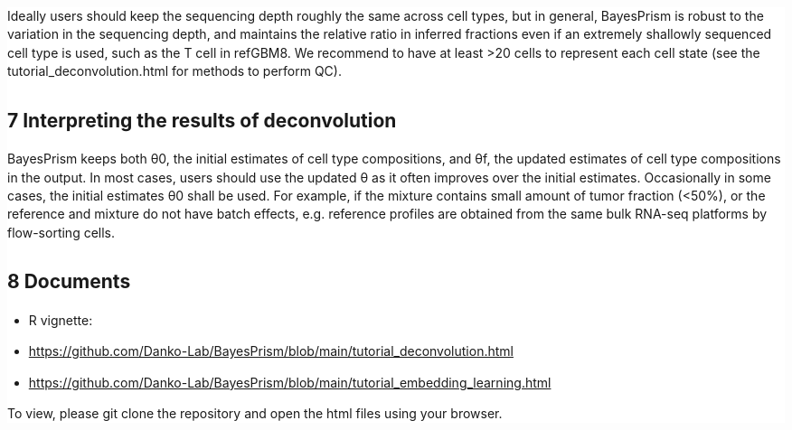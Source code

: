 Ideally users should keep the sequencing depth roughly the same across cell types, but in general, BayesPrism is robust to the variation in the sequencing depth, and maintains the relative ratio in inferred fractions even if an extremely shallowly sequenced cell type is used, such as the T cell in refGBM8. We recommend to have at least >20 cells to represent each cell state (see the tutorial_deconvolution.html for methods to perform QC).   

7 Interpreting the results of deconvolution
--------------------------------------------------
BayesPrism keeps both θ0, the initial estimates of cell type compositions, and θf, the updated estimates of cell type compositions in the output. In most cases, users should use the updated θ as it often improves over the initial estimates. Occasionally in some cases, the initial estimates θ0 shall be used. For example, if the mixture contains small amount of tumor fraction (<50%), or the reference and mixture do not have batch effects, e.g. reference profiles are obtained from the same bulk RNA-seq platforms by flow-sorting cells. 

8 Documents
----------

* R vignette:

* https://github.com/Danko-Lab/BayesPrism/blob/main/tutorial_deconvolution.html

* https://github.com/Danko-Lab/BayesPrism/blob/main/tutorial_embedding_learning.html 

To view, please git clone the repository and open the html files using your browser. 
